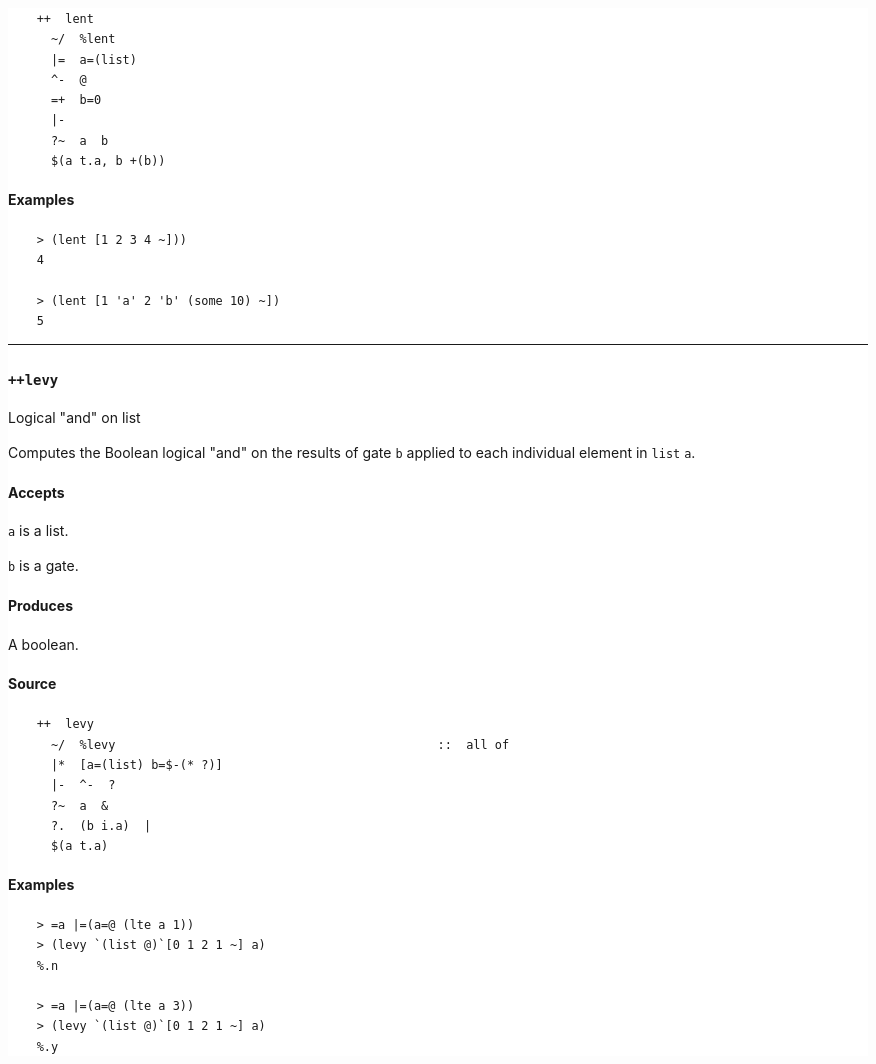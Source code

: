 ```
    ++  lent
      ~/  %lent
      |=  a=(list)
      ^-  @
      =+  b=0
      |-
      ?~  a  b
      $(a t.a, b +(b))
```

#### Examples

```
    > (lent [1 2 3 4 ~]))
    4

    > (lent [1 'a' 2 'b' (some 10) ~])
    5
```


---
### `++levy`

Logical "and" on list

Computes the Boolean logical "and" on the results of gate `b` applied to each individual element in `list` `a`.

#### Accepts

`a` is a list.

`b` is a gate.

#### Produces

A boolean.

#### Source

```
    ++  levy
      ~/  %levy                                             ::  all of
      |*  [a=(list) b=$-(* ?)]
      |-  ^-  ?
      ?~  a  &
      ?.  (b i.a)  |
      $(a t.a)
```

#### Examples

```
    > =a |=(a=@ (lte a 1))
    > (levy `(list @)`[0 1 2 1 ~] a)
    %.n

    > =a |=(a=@ (lte a 3))
    > (levy `(list @)`[0 1 2 1 ~] a)
    %.y
```
